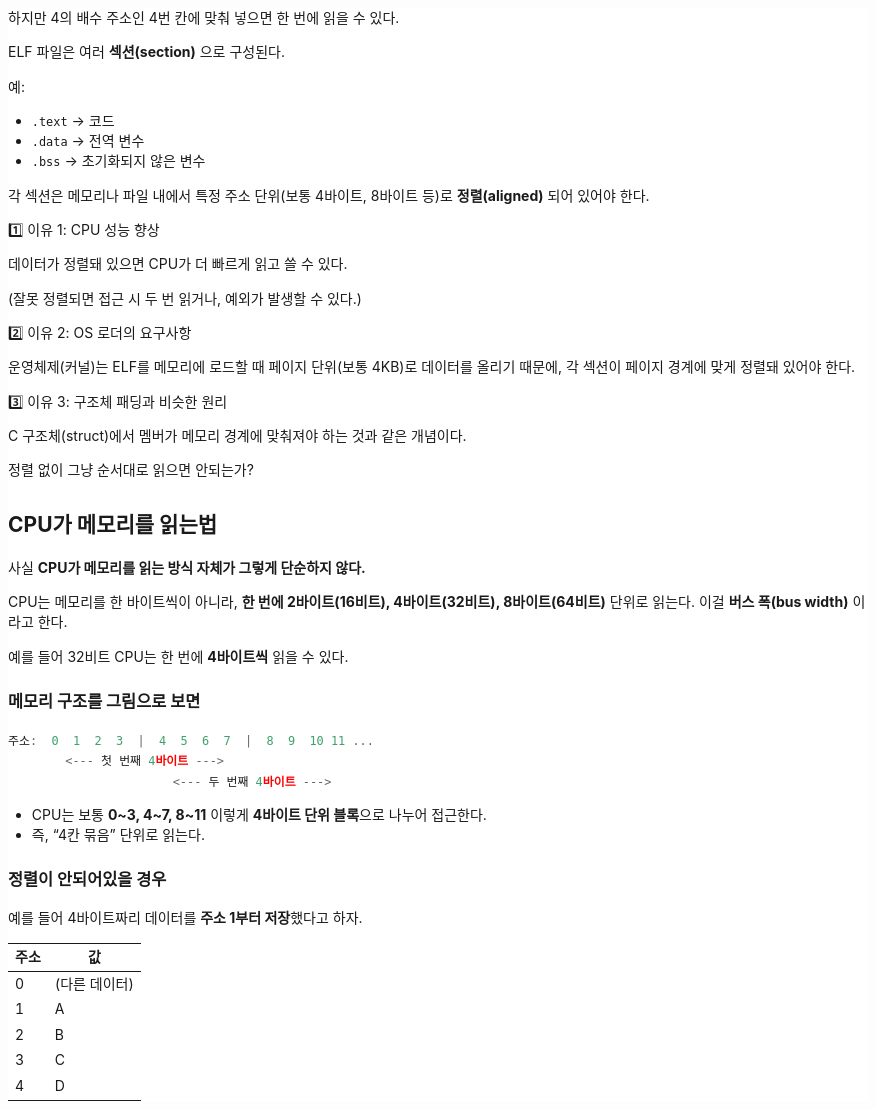 하지만 4의 배수 주소인 4번 칸에 맞춰 넣으면 한 번에 읽을 수 있다.

ELF 파일은 여러 **섹션(section)** 으로 구성된다.

예:

- `.text` → 코드
- `.data` → 전역 변수
- `.bss` → 초기화되지 않은 변수

각 섹션은 메모리나 파일 내에서 특정 주소 단위(보통 4바이트, 8바이트 등)로 **정렬(aligned)** 되어 있어야 한다.

1️⃣ 이유 1: CPU 성능 향상

데이터가 정렬돼 있으면 CPU가 더 빠르게 읽고 쓸 수 있다.

(잘못 정렬되면 접근 시 두 번 읽거나, 예외가 발생할 수 있다.)

2️⃣ 이유 2: OS 로더의 요구사항

운영체제(커널)는 ELF를 메모리에 로드할 때 페이지 단위(보통 4KB)로 데이터를 올리기 때문에, 각 섹션이 페이지 경계에 맞게 정렬돼 있어야 한다.

3️⃣ 이유 3: 구조체 패딩과 비슷한 원리

C 구조체(struct)에서 멤버가 메모리 경계에 맞춰져야 하는 것과 같은 개념이다.

정렬 없이 그냥 순서대로 읽으면 안되는가?

## CPU가 메모리를 읽는법

사실 **CPU가 메모리를 읽는 방식 자체가 그렇게 단순하지 않다.**

CPU는 메모리를 한 바이트씩이 아니라, **한 번에 2바이트(16비트), 4바이트(32비트), 8바이트(64비트)** 단위로 읽는다. 이걸 **버스 폭(bus width)** 이라고 한다.

예를 들어 32비트 CPU는 한 번에 **4바이트씩** 읽을 수 있다.

### 메모리 구조를 그림으로 보면

```jsx
주소:  0  1  2  3  |  4  5  6  7  |  8  9  10 11 ...
        <--- 첫 번째 4바이트 --->
                       <--- 두 번째 4바이트 --->
```

- CPU는 보통 **0~3, 4~7, 8~11** 이렇게 **4바이트 단위 블록**으로 나누어 접근한다.
- 즉, “4칸 묶음” 단위로 읽는다.

### 정렬이 안되어있을 경우

예를 들어 4바이트짜리 데이터를 **주소 1부터 저장**했다고 하자.

| 주소 | 값 |
| --- | --- |
| 0 | (다른 데이터) |
| 1 | A |
| 2 | B |
| 3 | C |
| 4 | D |
